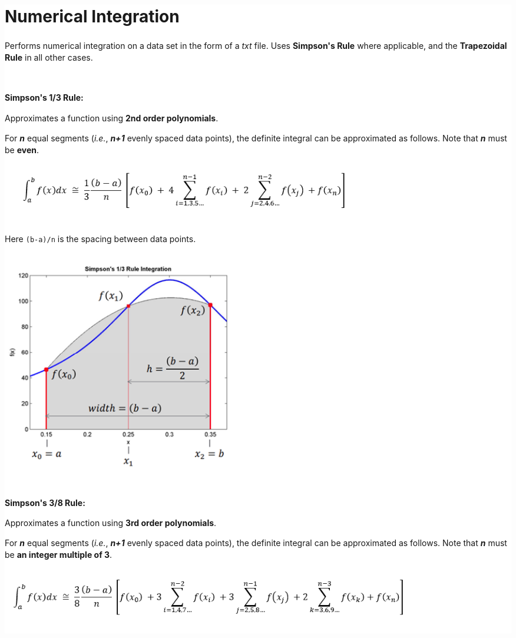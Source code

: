<h1>Numerical Integration</h1>

Performs numerical integration on a data set in the form of a _txt_ file. Uses __Simpson's Rule__ where applicable, and the __Trapezoidal Rule__ in all other cases.

<br>

__Simpson's 1/3 Rule:__

Approximates a function using __2nd order polynomials__.

For ___n___ equal segments (_i.e._, ___n+1___ evenly spaced data points), the definite integral can be approximated as follows. Note that ___n___ must be __even__.

<img src = "./files for README/one third rule equation.png" width = "600"/>

Here ```(b-a)/n``` is the spacing between data points.

<img src = "./files for README/one third rule graphic.png" width = "400"/>

<br>
<br>

__Simpson's 3/8 Rule:__

Approximates a function using __3rd order polynomials__.

For ___n___ equal segments (_i.e._, ___n+1___ evenly spaced data points), the definite integral can be approximated as follows. Note that ___n___ must be __an integer multiple of 3__.

<img src = "./files for README/three eigths rule equation.png" width = "700"/>
